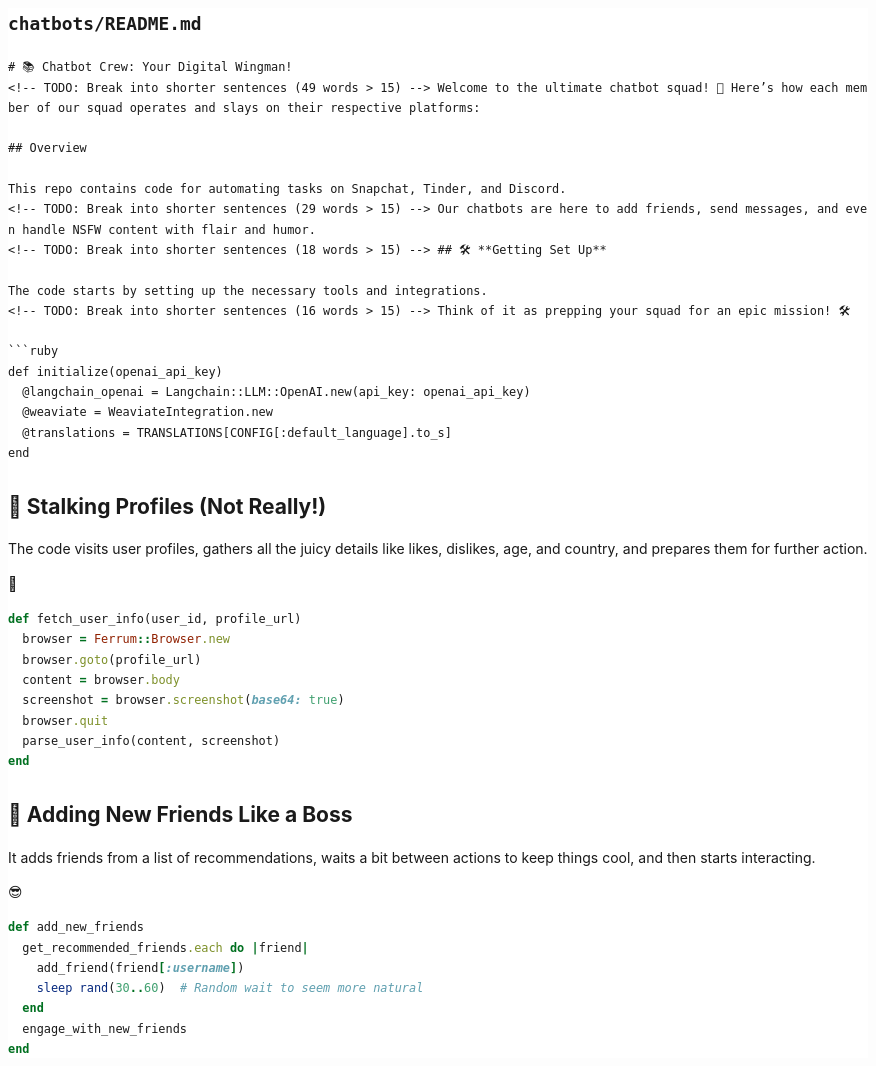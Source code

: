 ```
```

## `chatbots/README.md`
```
# 📚 Chatbot Crew: Your Digital Wingman!
<!-- TODO: Break into shorter sentences (49 words > 15) --> Welcome to the ultimate chatbot squad! 🚀 Here’s how each member of our squad operates and slays on their respective platforms:

## Overview

This repo contains code for automating tasks on Snapchat, Tinder, and Discord.
<!-- TODO: Break into shorter sentences (29 words > 15) --> Our chatbots are here to add friends, send messages, and even handle NSFW content with flair and humor.
<!-- TODO: Break into shorter sentences (18 words > 15) --> ## 🛠️ **Getting Set Up**

The code starts by setting up the necessary tools and integrations.
<!-- TODO: Break into shorter sentences (16 words > 15) --> Think of it as prepping your squad for an epic mission! 🛠️

```ruby
def initialize(openai_api_key)
  @langchain_openai = Langchain::LLM::OpenAI.new(api_key: openai_api_key)
  @weaviate = WeaviateIntegration.new
  @translations = TRANSLATIONS[CONFIG[:default_language].to_s]
end
```

## 👀 **Stalking Profiles (Not Really!)**

The code visits user profiles, gathers all the juicy details like likes, dislikes, age, and country, and prepares them for further action.
<!-- TODO: Break into shorter sentences (44 words > 15) --> 🍵

```ruby
def fetch_user_info(user_id, profile_url)
  browser = Ferrum::Browser.new
  browser.goto(profile_url)
  content = browser.body
  screenshot = browser.screenshot(base64: true)
  browser.quit
  parse_user_info(content, screenshot)
end
```

## 🌟 **Adding New Friends Like a Boss**

It adds friends from a list of recommendations, waits a bit between actions to keep things cool, and then starts interacting.
<!-- TODO: Break into shorter sentences (50 words > 15) --> 😎

```ruby
def add_new_friends
  get_recommended_friends.each do |friend|
    add_friend(friend[:username])
    sleep rand(30..60)  # Random wait to seem more natural
  end
  engage_with_new_friends
end
```
